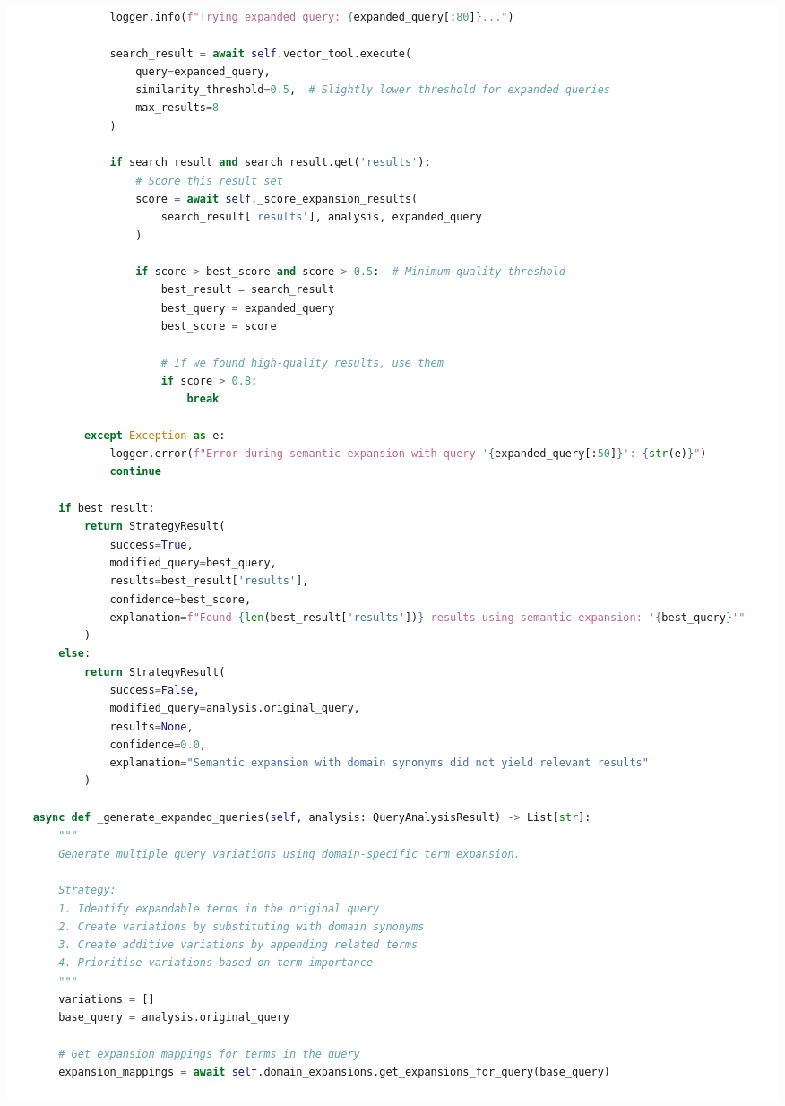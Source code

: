 ```python
                logger.info(f"Trying expanded query: {expanded_query[:80]}...")
                
                search_result = await self.vector_tool.execute(
                    query=expanded_query,
                    similarity_threshold=0.5,  # Slightly lower threshold for expanded queries
                    max_results=8
                )
                
                if search_result and search_result.get('results'):
                    # Score this result set
                    score = await self._score_expansion_results(
                        search_result['results'], analysis, expanded_query
                    )
                    
                    if score > best_score and score > 0.5:  # Minimum quality threshold
                        best_result = search_result
                        best_query = expanded_query
                        best_score = score
                        
                        # If we found high-quality results, use them
                        if score > 0.8:
                            break
                            
            except Exception as e:
                logger.error(f"Error during semantic expansion with query '{expanded_query[:50]}': {str(e)}")
                continue
        
        if best_result:
            return StrategyResult(
                success=True,
                modified_query=best_query,
                results=best_result['results'],
                confidence=best_score,
                explanation=f"Found {len(best_result['results'])} results using semantic expansion: '{best_query}'"
            )
        else:
            return StrategyResult(
                success=False,
                modified_query=analysis.original_query,
                results=None,
                confidence=0.0,
                explanation="Semantic expansion with domain synonyms did not yield relevant results"
            )
    
    async def _generate_expanded_queries(self, analysis: QueryAnalysisResult) -> List[str]:
        """
        Generate multiple query variations using domain-specific term expansion.
        
        Strategy:
        1. Identify expandable terms in the original query
        2. Create variations by substituting with domain synonyms
        3. Create additive variations by appending related terms
        4. Prioritise variations based on term importance
        """
        variations = []
        base_query = analysis.original_query
        
        # Get expansion mappings for terms in the query
        expansion_mappings = await self.domain_expansions.get_expansions_for_query(base_query)
        
```